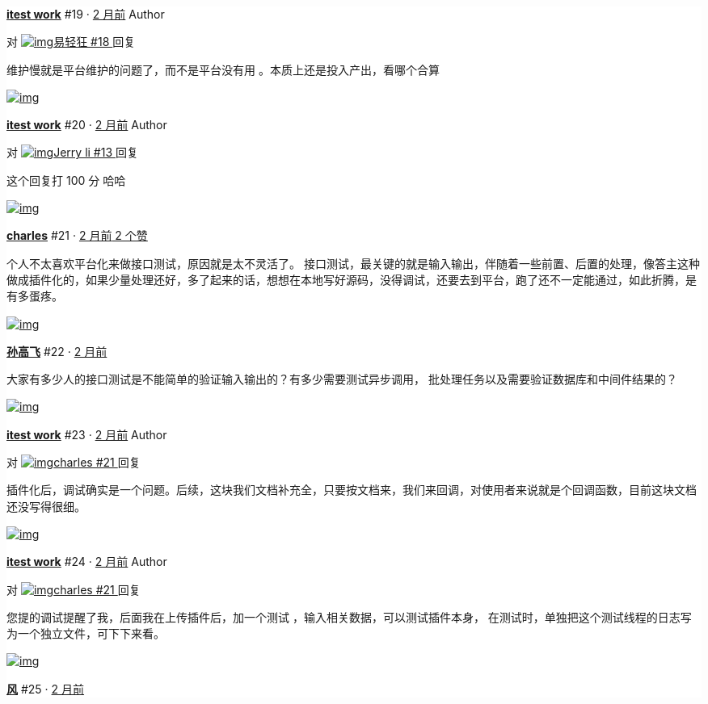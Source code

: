 **[itest work](https://testerhome.com/5itest)** #19 · [2 月前](https://testerhome.com/topics/30495#reply-196530) Author

对 [![img](https://testerhome.com/system/letter_avatars/y.png)易轻狂 #18 ](https://testerhome.com/topics/30495/replies/196530/reply_to)回复

维护慢就是平台维护的问题了，而不是平台没有用 。本质上还是投入产出，看哪个合算

[![img](https://testerhome.com/uploads/user/avatar/45831/ca90a9.png!md)](https://testerhome.com/5itest)

**[itest work](https://testerhome.com/5itest)** #20 · [2 月前](https://testerhome.com/topics/30495#reply-196531) Author

对 [![img](https://testerhome.com/uploads/user/avatar/20458/3ef917.jpg!xs)Jerry li #13 ](https://testerhome.com/topics/30495/replies/196531/reply_to)回复

这个回复打 100 分 哈哈

[![img](https://testerhome.com/uploads/user/avatar/2316.jpg!md)](https://testerhome.com/charles)

**[charles](https://testerhome.com/charles)** #21 · [2 月前](https://testerhome.com/topics/30495#reply-196533)[ 2 个赞](https://testerhome.com/topics/30495#)

个人不太喜欢平台化来做接口测试，原因就是太不灵活了。
接口测试，最关键的就是输入输出，伴随着一些前置、后置的处理，像答主这种做成插件化的，如果少量处理还好，多了起来的话，想想在本地写好源码，没得调试，还要去到平台，跑了还不一定能通过，如此折腾，是有多蛋疼。

[![img](https://testerhome.com/uploads/user/avatar/7606.jpg!md)](https://testerhome.com/ycwdaaaa)

**[孙高飞](https://testerhome.com/ycwdaaaa)** #22 · [2 月前](https://testerhome.com/topics/30495#reply-196534)

大家有多少人的接口测试是不能简单的验证输入输出的？有多少需要测试异步调用， 批处理任务以及需要验证数据库和中间件结果的？

[![img](https://testerhome.com/uploads/user/avatar/45831/ca90a9.png!md)](https://testerhome.com/5itest)

**[itest work](https://testerhome.com/5itest)** #23 · [2 月前](https://testerhome.com/topics/30495#reply-196536) Author

对 [![img](https://testerhome.com/uploads/user/avatar/2316.jpg!xs)charles #21 ](https://testerhome.com/topics/30495/replies/196536/reply_to)回复

插件化后，调试确实是一个问题。后续，这块我们文档补充全，只要按文档来，我们来回调，对使用者来说就是个回调函数，目前这块文档还没写得很细。

[![img](https://testerhome.com/uploads/user/avatar/45831/ca90a9.png!md)](https://testerhome.com/5itest)

**[itest work](https://testerhome.com/5itest)** #24 · [2 月前](https://testerhome.com/topics/30495#reply-196537) Author

对 [![img](https://testerhome.com/uploads/user/avatar/2316.jpg!xs)charles #21 ](https://testerhome.com/topics/30495/replies/196537/reply_to)回复

您提的调试提醒了我，后面我在上传插件后，加一个测试 ，输入相关数据，可以测试插件本身， 在测试时，单独把这个测试线程的日志写为一个独立文件，可下下来看。

[![img](https://testerhome.com/uploads/user/avatar/37442/3b8d85.jpg!md)](https://testerhome.com/wind2018)

**[风](https://testerhome.com/wind2018)** #25 · [2 月前](https://testerhome.com/topics/30495#reply-196544)
